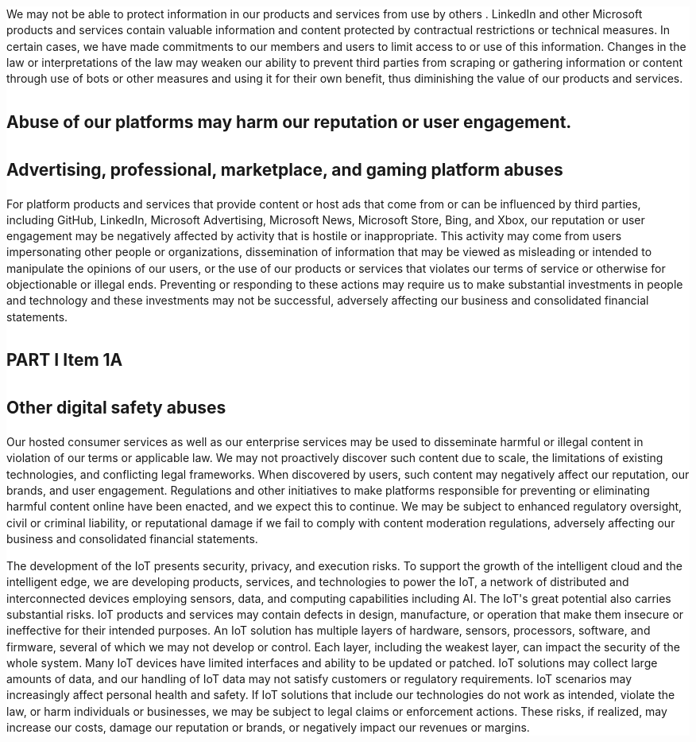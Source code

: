 We may not be able to protect information in our products and services from use by others . LinkedIn and other Microsoft products and services contain valuable information and content protected by contractual restrictions or technical measures. In certain cases, we have made commitments to our members and users to limit access to or use of this information. Changes in the law or interpretations of the law may weaken our ability to prevent third parties from scraping or gathering information or content through use of bots or other measures and using it for their own benefit, thus diminishing the value of our products and services.

Abuse of our platforms may harm our reputation or user engagement.
------------------------------------------------------------------

Advertising, professional, marketplace, and gaming platform abuses
------------------------------------------------------------------

For platform products and services that provide content or host ads that come from or can be influenced by third parties, including GitHub, LinkedIn, Microsoft Advertising, Microsoft News, Microsoft Store, Bing, and Xbox, our reputation or user engagement may be negatively affected by activity that is hostile or inappropriate. This activity may come from users impersonating other people or organizations, dissemination of information that may be viewed as misleading or intended to manipulate the opinions of our users, or the use of our products or services that violates our terms of service or otherwise for objectionable or illegal ends. Preventing or responding to these actions may require us to make substantial investments in people and technology and these investments may not be successful, adversely affecting our business and consolidated financial statements.

PART I Item 1A
--------------

Other digital safety abuses
---------------------------

Our hosted consumer services as well as our enterprise services may be used to disseminate harmful or illegal content in violation of our terms or applicable law. We may not proactively discover such content due to scale, the limitations of existing technologies, and conflicting legal frameworks. When discovered by users, such content may negatively affect our reputation, our brands, and user engagement. Regulations and other initiatives to make platforms responsible for preventing or eliminating harmful content online have been enacted, and we expect this to continue. We may be subject to enhanced regulatory oversight, civil or criminal liability, or reputational damage if we fail to comply with content moderation regulations, adversely affecting our business and consolidated financial statements.

The development of the IoT presents security, privacy, and execution risks. To support the growth of the intelligent cloud and the intelligent edge, we are developing products, services, and technologies to power the IoT, a network of distributed and interconnected devices employing sensors, data, and computing capabilities including AI. The IoT's great potential also carries substantial risks. IoT products and services may contain defects in design, manufacture, or operation that make them insecure or ineffective for their intended purposes. An IoT solution has multiple layers of hardware, sensors, processors, software, and firmware, several of which we may not develop or control. Each layer, including the weakest layer, can impact the security of the whole system. Many IoT devices have limited interfaces and ability to be updated or patched. IoT solutions may collect large amounts of data, and our handling of IoT data may not satisfy customers or regulatory requirements. IoT scenarios may increasingly affect personal health and safety. If IoT solutions that include our technologies do not work as intended, violate the law, or harm individuals or businesses, we may be subject to legal claims or enforcement actions. These risks, if realized, may increase our costs, damage our reputation or brands, or negatively impact our revenues or margins.
